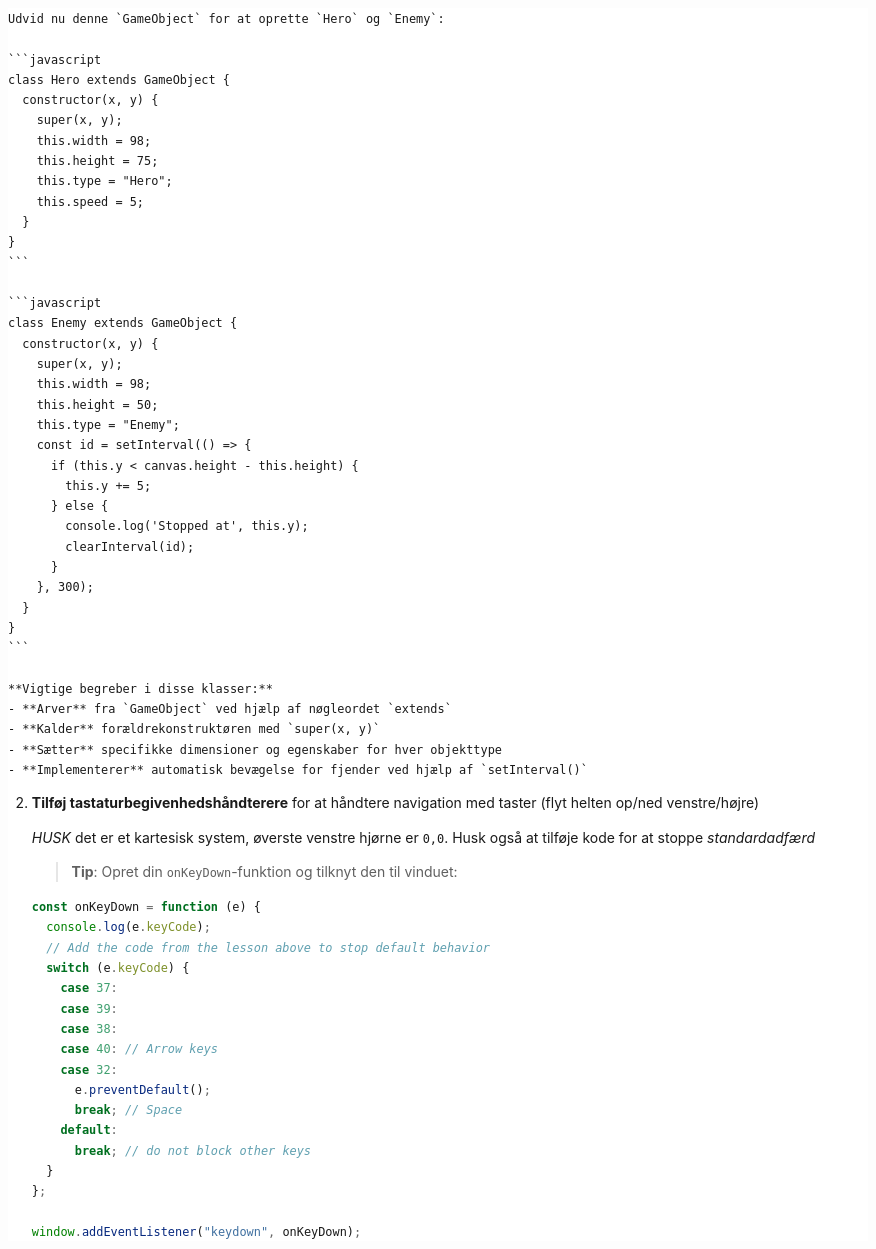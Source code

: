     Udvid nu denne `GameObject` for at oprette `Hero` og `Enemy`:
    
    ```javascript
    class Hero extends GameObject {
      constructor(x, y) {
        super(x, y);
        this.width = 98;
        this.height = 75;
        this.type = "Hero";
        this.speed = 5;
      }
    }
    ```

    ```javascript
    class Enemy extends GameObject {
      constructor(x, y) {
        super(x, y);
        this.width = 98;
        this.height = 50;
        this.type = "Enemy";
        const id = setInterval(() => {
          if (this.y < canvas.height - this.height) {
            this.y += 5;
          } else {
            console.log('Stopped at', this.y);
            clearInterval(id);
          }
        }, 300);
      }
    }
    ```

    **Vigtige begreber i disse klasser:**
    - **Arver** fra `GameObject` ved hjælp af nøgleordet `extends`
    - **Kalder** forældrekonstruktøren med `super(x, y)`
    - **Sætter** specifikke dimensioner og egenskaber for hver objekttype
    - **Implementerer** automatisk bevægelse for fjender ved hjælp af `setInterval()`

2. **Tilføj tastaturbegivenhedshåndterere** for at håndtere navigation med taster (flyt helten op/ned venstre/højre)

   *HUSK* det er et kartesisk system, øverste venstre hjørne er `0,0`. Husk også at tilføje kode for at stoppe *standardadfærd*

   > **Tip**: Opret din `onKeyDown`-funktion og tilknyt den til vinduet:

   ```javascript
   const onKeyDown = function (e) {
     console.log(e.keyCode);
     // Add the code from the lesson above to stop default behavior
     switch (e.keyCode) {
       case 37:
       case 39:
       case 38:
       case 40: // Arrow keys
       case 32:
         e.preventDefault();
         break; // Space
       default:
         break; // do not block other keys
     }
   };

   window.addEventListener("keydown", onKeyDown);
   ```
    